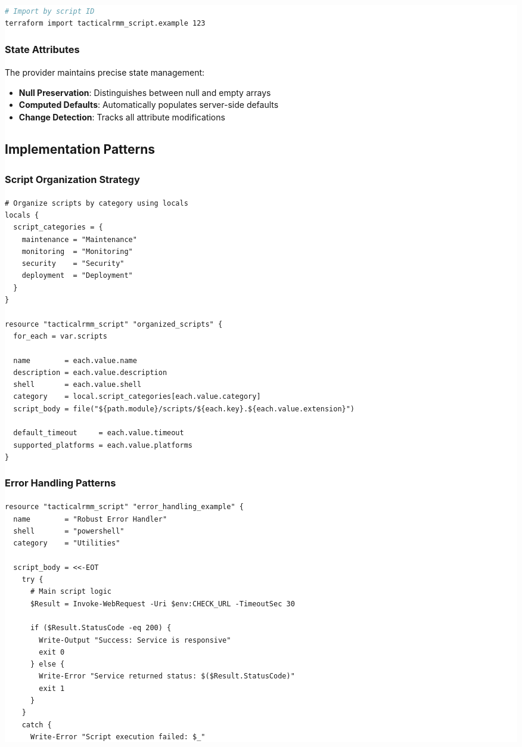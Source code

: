 ```bash
# Import by script ID
terraform import tacticalrmm_script.example 123
```

### State Attributes

The provider maintains precise state management:
- **Null Preservation**: Distinguishes between null and empty arrays
- **Computed Defaults**: Automatically populates server-side defaults
- **Change Detection**: Tracks all attribute modifications

## Implementation Patterns

### Script Organization Strategy

```hcl
# Organize scripts by category using locals
locals {
  script_categories = {
    maintenance = "Maintenance"
    monitoring  = "Monitoring"
    security    = "Security"
    deployment  = "Deployment"
  }
}

resource "tacticalrmm_script" "organized_scripts" {
  for_each = var.scripts
  
  name        = each.value.name
  description = each.value.description
  shell       = each.value.shell
  category    = local.script_categories[each.value.category]
  script_body = file("${path.module}/scripts/${each.key}.${each.value.extension}")
  
  default_timeout     = each.value.timeout
  supported_platforms = each.value.platforms
}
```

### Error Handling Patterns

```hcl
resource "tacticalrmm_script" "error_handling_example" {
  name        = "Robust Error Handler"
  shell       = "powershell"
  category    = "Utilities"
  
  script_body = <<-EOT
    try {
      # Main script logic
      $Result = Invoke-WebRequest -Uri $env:CHECK_URL -TimeoutSec 30
      
      if ($Result.StatusCode -eq 200) {
        Write-Output "Success: Service is responsive"
        exit 0
      } else {
        Write-Error "Service returned status: $($Result.StatusCode)"
        exit 1
      }
    }
    catch {
      Write-Error "Script execution failed: $_"
```